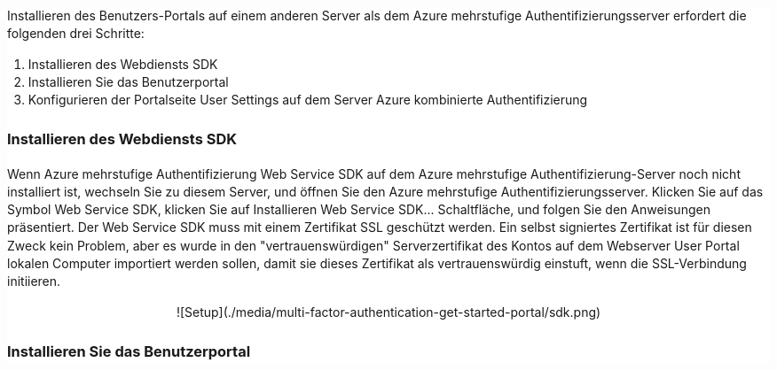 Installieren des Benutzers-Portals auf einem anderen Server als dem Azure mehrstufige Authentifizierungsserver erfordert die folgenden drei Schritte:

1. Installieren des Webdiensts SDK
2. Installieren Sie das Benutzerportal
3. Konfigurieren der Portalseite User Settings auf dem Server Azure kombinierte Authentifizierung


### <a name="install-the-web-service-sdk"></a>Installieren des Webdiensts SDK

Wenn Azure mehrstufige Authentifizierung Web Service SDK auf dem Azure mehrstufige Authentifizierung-Server noch nicht installiert ist, wechseln Sie zu diesem Server, und öffnen Sie den Azure mehrstufige Authentifizierungsserver. Klicken Sie auf das Symbol Web Service SDK, klicken Sie auf Installieren Web Service SDK... Schaltfläche, und folgen Sie den Anweisungen präsentiert. Der Web Service SDK muss mit einem Zertifikat SSL geschützt werden. Ein selbst signiertes Zertifikat ist für diesen Zweck kein Problem, aber es wurde in den "vertrauenswürdigen" Serverzertifikat des Kontos auf dem Webserver User Portal lokalen Computer importiert werden sollen, damit sie dieses Zertifikat als vertrauenswürdig einstuft, wenn die SSL-Verbindung initiieren.

<center>![Setup](./media/multi-factor-authentication-get-started-portal/sdk.png)</center>

### <a name="install-the-user-portal"></a>Installieren Sie das Benutzerportal
